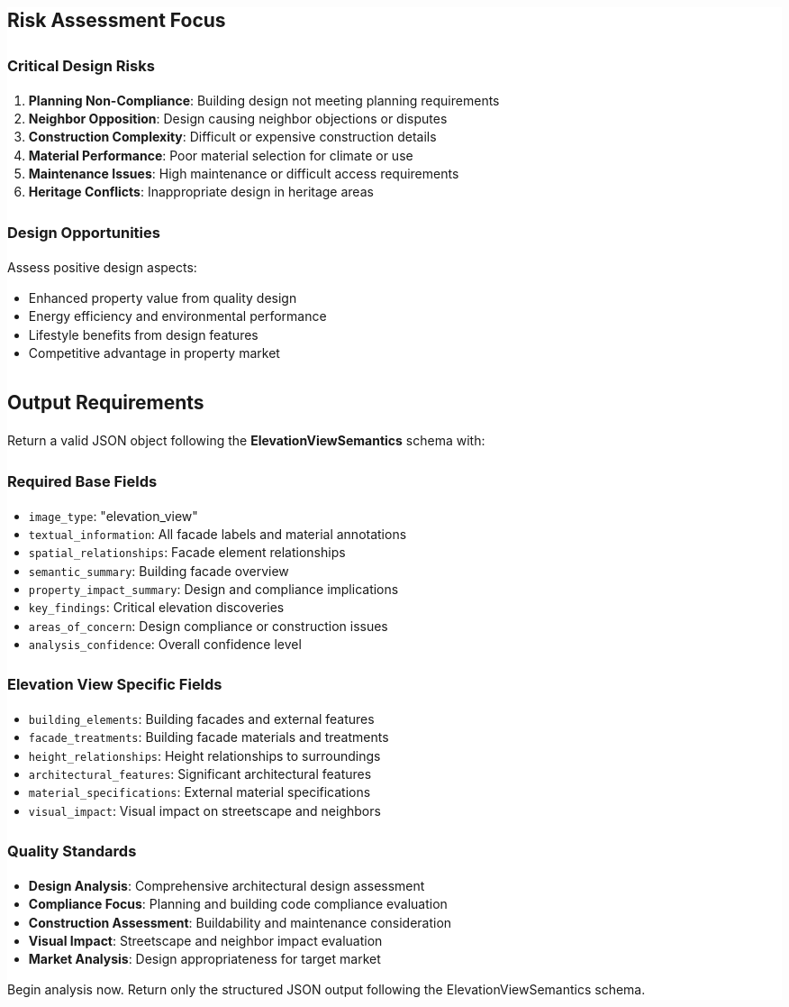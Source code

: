 ## Risk Assessment Focus

### Critical Design Risks
1. **Planning Non-Compliance**: Building design not meeting planning requirements
2. **Neighbor Opposition**: Design causing neighbor objections or disputes
3. **Construction Complexity**: Difficult or expensive construction details
4. **Material Performance**: Poor material selection for climate or use
5. **Maintenance Issues**: High maintenance or difficult access requirements
6. **Heritage Conflicts**: Inappropriate design in heritage areas

### Design Opportunities
Assess positive design aspects:
- Enhanced property value from quality design
- Energy efficiency and environmental performance
- Lifestyle benefits from design features
- Competitive advantage in property market

## Output Requirements

Return a valid JSON object following the **ElevationViewSemantics** schema with:

### Required Base Fields
- `image_type`: "elevation_view"
- `textual_information`: All facade labels and material annotations
- `spatial_relationships`: Facade element relationships
- `semantic_summary`: Building facade overview
- `property_impact_summary`: Design and compliance implications
- `key_findings`: Critical elevation discoveries
- `areas_of_concern`: Design compliance or construction issues
- `analysis_confidence`: Overall confidence level

### Elevation View Specific Fields
- `building_elements`: Building facades and external features
- `facade_treatments`: Building facade materials and treatments
- `height_relationships`: Height relationships to surroundings
- `architectural_features`: Significant architectural features
- `material_specifications`: External material specifications
- `visual_impact`: Visual impact on streetscape and neighbors

### Quality Standards
- **Design Analysis**: Comprehensive architectural design assessment
- **Compliance Focus**: Planning and building code compliance evaluation
- **Construction Assessment**: Buildability and maintenance consideration
- **Visual Impact**: Streetscape and neighbor impact evaluation
- **Market Analysis**: Design appropriateness for target market

Begin analysis now. Return only the structured JSON output following the ElevationViewSemantics schema.
